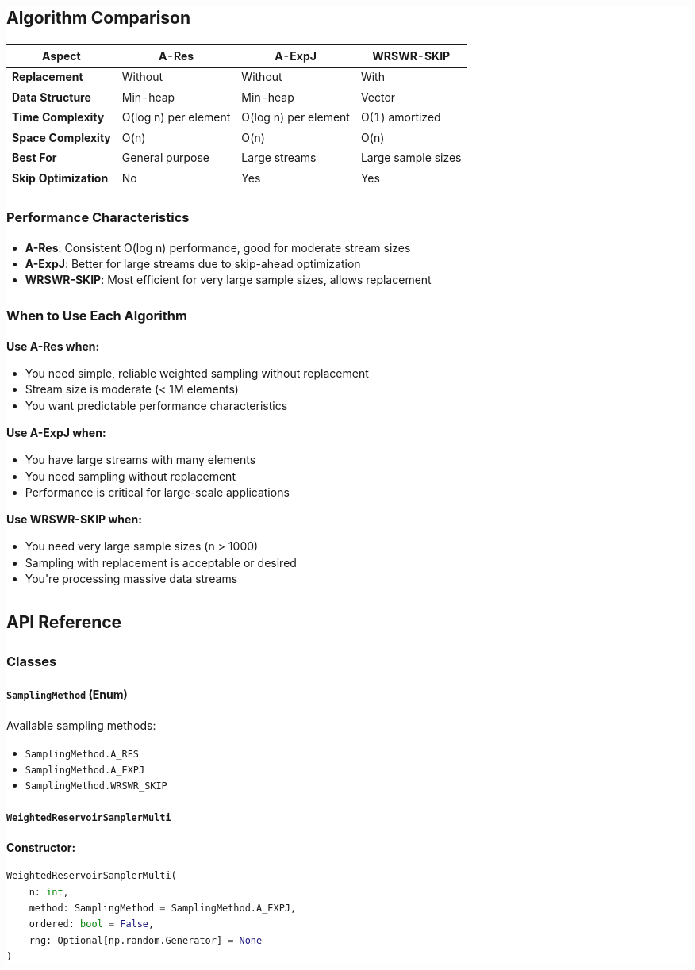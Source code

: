 ## Algorithm Comparison

| Aspect | A-Res | A-ExpJ | WRSWR-SKIP |
|--------|--------|--------|------------|
| **Replacement** | Without | Without | With |
| **Data Structure** | Min-heap | Min-heap | Vector |
| **Time Complexity** | O(log n) per element | O(log n) per element | O(1) amortized |
| **Space Complexity** | O(n) | O(n) | O(n) |
| **Best For** | General purpose | Large streams | Large sample sizes |
| **Skip Optimization** | No | Yes | Yes |

### Performance Characteristics

- **A-Res**: Consistent O(log n) performance, good for moderate stream sizes
- **A-ExpJ**: Better for large streams due to skip-ahead optimization
- **WRSWR-SKIP**: Most efficient for very large sample sizes, allows replacement

### When to Use Each Algorithm

**Use A-Res when:**
- You need simple, reliable weighted sampling without replacement
- Stream size is moderate (< 1M elements)
- You want predictable performance characteristics

**Use A-ExpJ when:**
- You have large streams with many elements
- You need sampling without replacement
- Performance is critical for large-scale applications

**Use WRSWR-SKIP when:**
- You need very large sample sizes (n > 1000)
- Sampling with replacement is acceptable or desired
- You're processing massive data streams

## API Reference

### Classes

#### `SamplingMethod` (Enum)
Available sampling methods:
- `SamplingMethod.A_RES`
- `SamplingMethod.A_EXPJ` 
- `SamplingMethod.WRSWR_SKIP`

#### `WeightedReservoirSamplerMulti`

**Constructor:**
```python
WeightedReservoirSamplerMulti(
    n: int,
    method: SamplingMethod = SamplingMethod.A_EXPJ,
    ordered: bool = False,
    rng: Optional[np.random.Generator] = None
)
```
